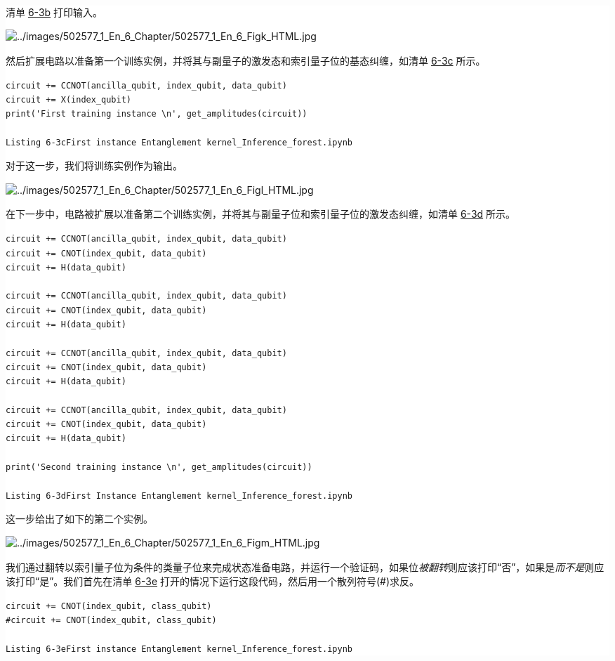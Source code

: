 清单 [6-3b](#PC16) 打印输入。

![../images/502577_1_En_6_Chapter/502577_1_En_6_Figk_HTML.jpg](../images/502577_1_En_6_Chapter/502577_1_En_6_Figk_HTML.jpg)

然后扩展电路以准备第一个训练实例，并将其与副量子的激发态和索引量子位的基态纠缠，如清单 [6-3c](#PC17) 所示。

```
circuit += CCNOT(ancilla_qubit, index_qubit, data_qubit)
circuit += X(index_qubit)
print('First training instance \n', get_amplitudes(circuit))

Listing 6-3cFirst instance Entanglement kernel_Inference_forest.ipynb

```

对于这一步，我们将训练实例作为输出。

![../images/502577_1_En_6_Chapter/502577_1_En_6_Figl_HTML.jpg](../images/502577_1_En_6_Chapter/502577_1_En_6_Figl_HTML.jpg)

在下一步中，电路被扩展以准备第二个训练实例，并将其与副量子位和索引量子位的激发态纠缠，如清单 [6-3d](#PC18) 所示。

```
circuit += CCNOT(ancilla_qubit, index_qubit, data_qubit)
circuit += CNOT(index_qubit, data_qubit)
circuit += H(data_qubit)

circuit += CCNOT(ancilla_qubit, index_qubit, data_qubit)
circuit += CNOT(index_qubit, data_qubit)
circuit += H(data_qubit)

circuit += CCNOT(ancilla_qubit, index_qubit, data_qubit)
circuit += CNOT(index_qubit, data_qubit)
circuit += H(data_qubit)

circuit += CCNOT(ancilla_qubit, index_qubit, data_qubit)
circuit += CNOT(index_qubit, data_qubit)
circuit += H(data_qubit)

print('Second training instance \n', get_amplitudes(circuit))

Listing 6-3dFirst Instance Entanglement kernel_Inference_forest.ipynb

```

这一步给出了如下的第二个实例。

![../images/502577_1_En_6_Chapter/502577_1_En_6_Figm_HTML.jpg](../images/502577_1_En_6_Chapter/502577_1_En_6_Figm_HTML.jpg)

我们通过翻转以索引量子位为条件的类量子位来完成状态准备电路，并运行一个验证码，如果位*被翻转*则应该打印“否”，如果是*而不是*则应该打印“是”。我们首先在清单 [6-3e](#PC19) 打开的情况下运行这段代码，然后用一个散列符号(#)求反。

```
circuit += CNOT(index_qubit, class_qubit)
#circuit += CNOT(index_qubit, class_qubit)

Listing 6-3eFirst instance Entanglement kernel_Inference_forest.ipynb

```
